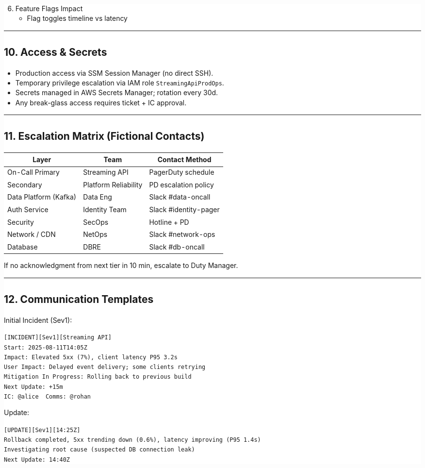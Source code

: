 6. Feature Flags Impact
   - Flag toggles timeline vs latency

---

## 10. Access & Secrets

- Production access via SSM Session Manager (no direct SSH).
- Temporary privilege escalation via IAM role `StreamingApiProdOps`.
- Secrets managed in AWS Secrets Manager; rotation every 30d.
- Any break-glass access requires ticket + IC approval.

---

## 11. Escalation Matrix (Fictional Contacts)

| Layer | Team | Contact Method |
|-------|------|----------------|
| On-Call Primary | Streaming API | PagerDuty schedule |
| Secondary | Platform Reliability | PD escalation policy |
| Data Platform (Kafka) | Data Eng | Slack #data-oncall |
| Auth Service | Identity Team | Slack #identity-pager |
| Security | SecOps | Hotline + PD |
| Network / CDN | NetOps | Slack #network-ops |
| Database | DBRE | Slack #db-oncall |

If no acknowledgment from next tier in 10 min, escalate to Duty Manager.

---

## 12. Communication Templates

Initial Incident (Sev1):
```
[INCIDENT][Sev1][Streaming API]
Start: 2025-08-11T14:05Z
Impact: Elevated 5xx (7%), client latency P95 3.2s
User Impact: Delayed event delivery; some clients retrying
Mitigation In Progress: Rolling back to previous build
Next Update: +15m
IC: @alice  Comms: @rohan
```

Update:
```
[UPDATE][Sev1][14:25Z]
Rollback completed, 5xx trending down (0.6%), latency improving (P95 1.4s)
Investigating root cause (suspected DB connection leak)
Next Update: 14:40Z
```
